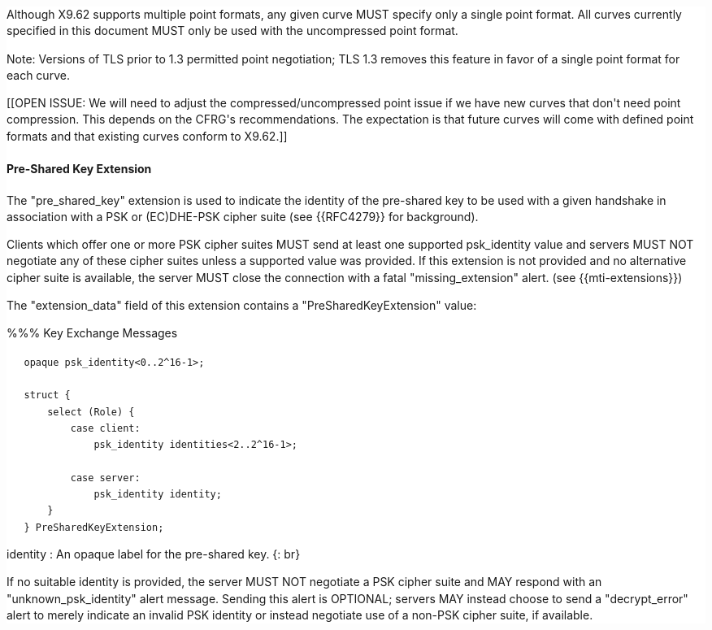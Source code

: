 Although X9.62 supports multiple point formats, any given curve
MUST specify only a single point format. All curves currently
specified in this document MUST only be used with the uncompressed
point format.

Note: Versions of TLS prior to 1.3 permitted point negotiation;
TLS 1.3 removes this feature in favor of a single point format
for each curve.


[[OPEN ISSUE: We will need to adjust the compressed/uncompressed point issue
if we have new curves that don't need point compression. This depends
on the CFRG's recommendations. The expectation is that future curves will
come with defined point formats and that existing curves conform to
X9.62.]]


#### Pre-Shared Key Extension

The "pre_shared_key" extension is used to indicate the identity of the
pre-shared key to be used with a given handshake in association
with a PSK or (EC)DHE-PSK cipher suite (see {{RFC4279}} for background).

Clients which offer one or more PSK cipher suites
MUST send at least one supported psk_identity value and
servers MUST NOT negotiate any of these cipher suites unless a supported
value was provided.
If this extension is not provided and no alternative cipher suite is available,
the server MUST close the connection with a fatal "missing_extension" alert.
(see {{mti-extensions}})

The "extension_data" field of this extension contains a
"PreSharedKeyExtension" value:

%%% Key Exchange Messages

       opaque psk_identity<0..2^16-1>;

       struct {
           select (Role) {
               case client:
                   psk_identity identities<2..2^16-1>;

               case server:
                   psk_identity identity;
           }
       } PreSharedKeyExtension;

identity
: An opaque label for the pre-shared key.
{: br}

If no suitable identity is provided, the server MUST NOT negotiate
a PSK cipher suite and MAY respond with an "unknown_psk_identity"
alert message. Sending this alert is OPTIONAL; servers MAY instead
choose to send a "decrypt_error" alert to merely indicate an
invalid PSK identity or instead negotiate use of a non-PSK cipher
suite, if available.
